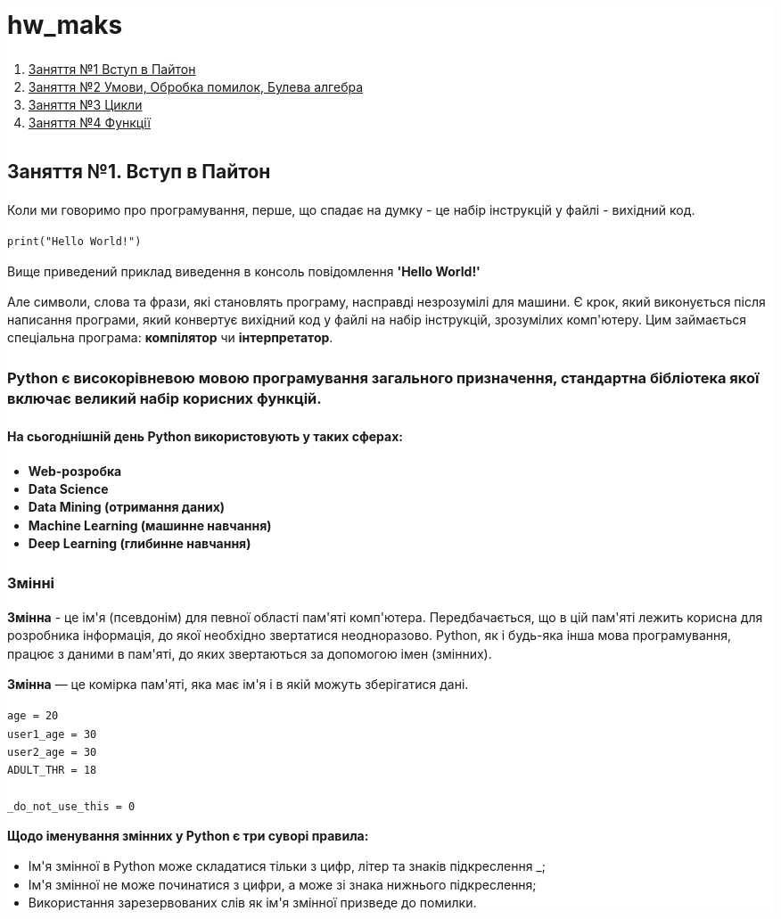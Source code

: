 # hw_maks

1. [Заняття №1 Вступ в Пайтон](#module01)
2. [Заняття №2 Умови, Обробка помилок, Булева алгебра](#module02)
3. [Заняття №3 Цикли](#module03)
4. [Заняття №4 Функції](#module04)



## Заняття №1. Вступ в Пайтон <a name="module01"></a>
Коли ми говоримо про програмування, перше, що спадає на думку - це набір інструкцій у файлі - вихідний код.

    print("Hello World!")
Вище приведений приклад виведення в консоль повідомлення **'Hello World!'**

Але символи, слова та фрази, які становлять програму, насправді незрозумілі для машини. Є крок, який виконується після 
написання програми, який конвертує вихідний код у файлі на набір інструкцій, зрозумілих комп'ютеру. Цим займається 
спеціальна програма: **компілятор** чи **інтерпретатор**.

### Python є високорівневою мовою програмування загального призначення, стандартна бібліотека якої включає великий набір корисних функцій.

#### На сьогоднішній день Python використовують у таких сферах:

* **Web-розробка**
* **Data Science**
* **Data Mining (отримання даних)**
* **Machine Learning (машинне навчання)**
* **Deep Learning (глибинне навчання)**

### Змінні

**Змінна** - це ім'я (псевдонім) для певної області пам'яті комп'ютера. Передбачається, що в цій пам'яті лежить корисна для розробника інформація, до якої необхідно звертатися неодноразово. Python, як і будь-яка інша мова програмування, працює з даними в пам'яті, до яких звертаються за допомогою імен (змінних).

**Змінна** — це комірка пам'яті, яка має ім'я і в якій можуть зберігатися дані.

    age = 20
    user1_age = 30
    user2_age = 30
    ADULT_THR = 18
    
    _do_not_use_this = 0

**Щодо іменування змінних у Python є три суворі правила:**

* Ім'я змінної в Python може складатися тільки з цифр, літер та знаків підкреслення _;
* Ім'я змінної не може починатися з цифри, а може зі знака нижнього підкреслення;
* Використання зарезервованих слів як ім'я змінної призведе до помилки.
